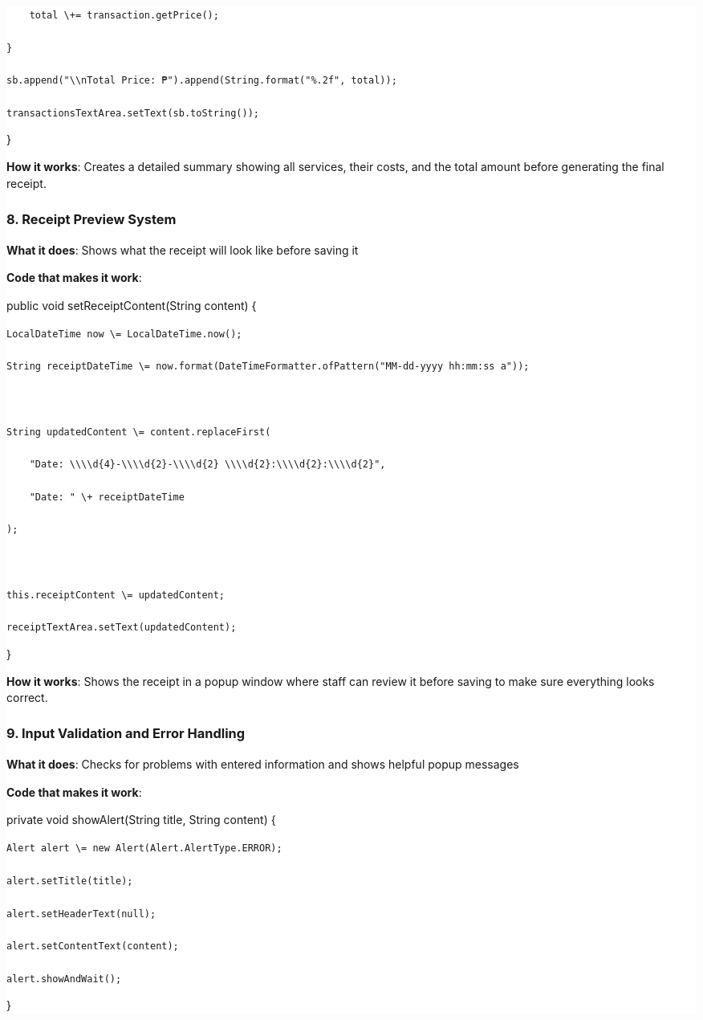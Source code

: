         total \+= transaction.getPrice();

    }

    sb.append("\\nTotal Price: ₱").append(String.format("%.2f", total));

    transactionsTextArea.setText(sb.toString());

}

**How it works**: Creates a detailed summary showing all services, their costs, and the total amount before generating the final receipt.

### 8\. Receipt Preview System

**What it does**: Shows what the receipt will look like before saving it

**Code that makes it work**:

public void setReceiptContent(String content) {

    LocalDateTime now \= LocalDateTime.now();

    String receiptDateTime \= now.format(DateTimeFormatter.ofPattern("MM-dd-yyyy hh:mm:ss a"));

    

    String updatedContent \= content.replaceFirst(

        "Date: \\\\d{4}-\\\\d{2}-\\\\d{2} \\\\d{2}:\\\\d{2}:\\\\d{2}",

        "Date: " \+ receiptDateTime

    );

    

    this.receiptContent \= updatedContent;

    receiptTextArea.setText(updatedContent);

}

**How it works**: Shows the receipt in a popup window where staff can review it before saving to make sure everything looks correct.

### 9\. Input Validation and Error Handling

**What it does**: Checks for problems with entered information and shows helpful popup messages

**Code that makes it work**:

private void showAlert(String title, String content) {

    Alert alert \= new Alert(Alert.AlertType.ERROR);

    alert.setTitle(title);

    alert.setHeaderText(null);

    alert.setContentText(content);

    alert.showAndWait();

}
